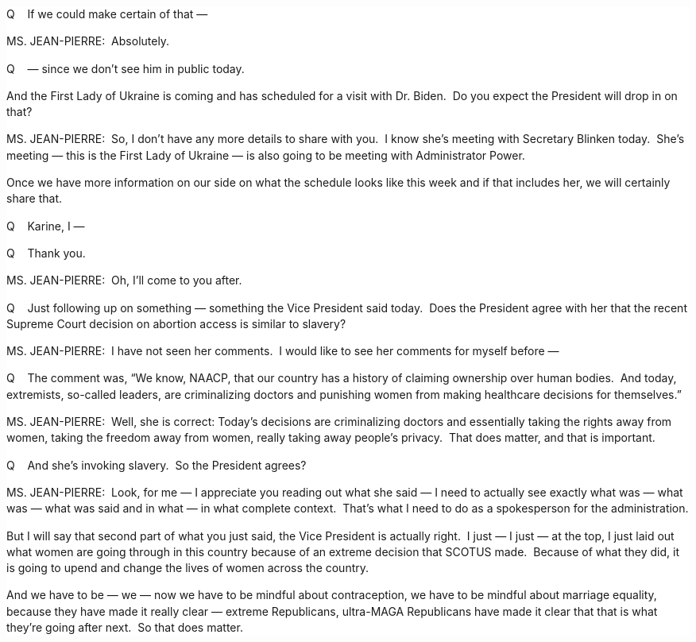 Q    If we could make certain of that —

  
MS. JEAN-PIERRE:  Absolutely.  
  
Q    — since we don’t see him in public today.

And the First Lady of Ukraine is coming and has scheduled for a visit
with Dr. Biden.  Do you expect the President will drop in on that?

MS. JEAN-PIERRE:  So, I don’t have any more details to share with you. 
I know she’s meeting with Secretary Blinken today.  She’s meeting — this
is the First Lady of Ukraine — is also going to be meeting with
Administrator Power.  
  
Once we have more information on our side on what the schedule looks
like this week and if that includes her, we will certainly share that.

Q    Karine, I —  
  
Q    Thank you.

MS. JEAN-PIERRE:  Oh, I’ll come to you after.

Q    Just following up on something — something the Vice President said
today.  Does the President agree with her that the recent Supreme Court
decision on abortion access is similar to slavery?

MS. JEAN-PIERRE:  I have not seen her comments.  I would like to see her
comments for myself before —

Q    The comment was, “We know, NAACP, that our country has a history of
claiming ownership over human bodies.  And today, extremists, so-called
leaders, are criminalizing doctors and punishing women from making
healthcare decisions for themselves.”

MS. JEAN-PIERRE:  Well, she is correct: Today’s decisions are
criminalizing doctors and essentially taking the rights away from women,
taking the freedom away from women, really taking away people’s
privacy.  That does matter, and that is important.

Q    And she’s invoking slavery.  So the President agrees?

MS. JEAN-PIERRE:  Look, for me — I appreciate you reading out what she
said — I need to actually see exactly what was — what was — what was
said and in what — in what complete context.  That’s what I need to do
as a spokesperson for the administration.

But I will say that second part of what you just said, the Vice
President is actually right.  I just — I just — at the top, I just laid
out what women are going through in this country because of an extreme
decision that SCOTUS made.  Because of what they did, it is going to
upend and change the lives of women across the country. 

And we have to be — we — now we have to be mindful about contraception,
we have to be mindful about marriage equality, because they have made it
really clear — extreme Republicans, ultra-MAGA Republicans have made it
clear that that is what they’re going after next.  So that does matter.
